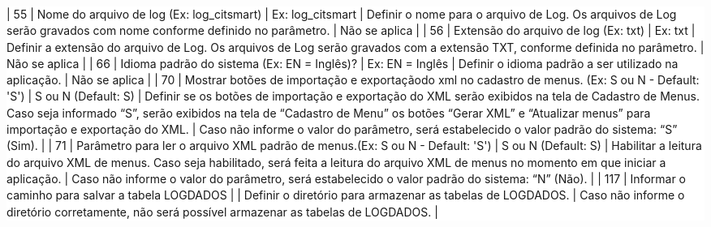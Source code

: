 |  55 |                                      Nome do arquivo de log (Ex: log_citsmart)                                      |            Ex: log_citsmart           |                                                                                                                                                                          Definir o nome para o arquivo de Log. Os arquivos de Log serão gravados com nome conforme definido no parâmetro.                                                                                                                                                                         |                                                                                                                                                 Não se aplica                                                                                                                                                |
|  56 |                                         Extensão do arquivo de log (Ex: txt)                                        |                Ex: txt                |                                                                                                                                                                    Definir a extensão do arquivo de Log. Os arquivos de Log serão gravados com a extensão TXT, conforme definida no parâmetro.                                                                                                                                                                    |                                                                                                                                                 Não se aplica                                                                                                                                                |
|  66 |                                     Idioma padrão do sistema (Ex: EN = Inglês)?                                     |            Ex: EN = Inglês            |                                                                                                                                                                                                       Definir o idioma padrão a ser utilizado na aplicação.                                                                                                                                                                                                       |                                                                                                                                                 Não se aplica                                                                                                                                                |
|  70 |          Mostrar botões de importação e exportaçãodo xml no cadastro de menus. (Ex: S ou N - Default: 'S')          |          S ou N (Default: S)          |                                                                                                      Definir se os botões de importação e exportação do XML serão exibidos na tela de Cadastro de Menus. Caso seja informado “S”, serão exibidos na tela de “Cadastro de Menu” os botões “Gerar XML” e “Atualizar menus” para importação e exportação do XML.                                                                                                     |                                                                                                        Caso não informe o valor do parâmetro, será estabelecido o valor padrão do sistema: “S” (Sim).                                                                                                        |
|  71 |                     Parâmetro para ler o arquivo XML padrão de menus.(Ex: S ou N - Default: 'S')                    |          S ou N (Default: S)          |                                                                                                                                                       Habilitar a leitura do arquivo XML de menus. Caso seja habilitado, será feita a leitura do arquivo XML de menus no momento em que iniciar a aplicação.                                                                                                                                                      |                                                                                                        Caso não informe o valor do parâmetro, será estabelecido o valor padrão do sistema: “N” (Não).                                                                                                        |
| 117 |                                   Informar o caminho para salvar a tabela LOGDADOS                                  |                                       |                                                                                                                                                                                                     Definir o diretório para armazenar as tabelas de LOGDADOS.                                                                                                                                                                                                    |                                                                                                        Caso não informe o diretório corretamente, não será possível armazenar as tabelas de LOGDADOS.                                                                                                        |
